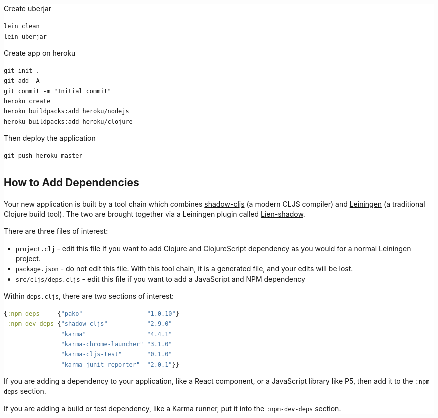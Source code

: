 Create uberjar

```
lein clean
lein uberjar
```

Create app on heroku

```
git init .
git add -A
git commit -m "Initial commit"
heroku create
heroku buildpacks:add heroku/nodejs
heroku buildpacks:add heroku/clojure
```

Then deploy the application

```
git push heroku master
```

## How to Add Dependencies

Your new application is built by a tool chain which combines  [shadow-cljs](http://shadow-cljs.org/) (a modern CLJS compiler) and [Leiningen](https://leiningen.org/) (a traditional Clojure build tool). The two are brought together via a Leiningen plugin called [Lien-shadow](https://gitlab.com/nikperic/lein-shadow).

There are three files of interest:
  -  `project.clj` - edit this file if you want to add Clojure and ClojureScript dependency as [you would for a normal
Leiningen project](https://github.com/technomancy/leiningen/blob/stable/doc/TUTORIAL.md#dependencies).
  - `package.json` - do not edit this file. With this tool chain, it is a generated file, and your edits will be lost.
  - `src/cljs/deps.cljs` - edit this file if you want to add a JavaScript and NPM dependency

Within `deps.cljs`, there are two sections of interest:
```clojure
{:npm-deps     {"pako"                  "1.0.10"}
 :npm-dev-deps {"shadow-cljs"           "2.9.0"
                "karma"                 "4.4.1"
                "karma-chrome-launcher" "3.1.0"
                "karma-cljs-test"       "0.1.0"
                "karma-junit-reporter"  "2.0.1"}}
```

If you are adding a dependency to your application, like a React component, or a JavaScript library like
P5, then add it to the `:npm-deps` section.

If you are adding a build or test dependency, like a Karma runner, put it into the `:npm-dev-deps` section.
